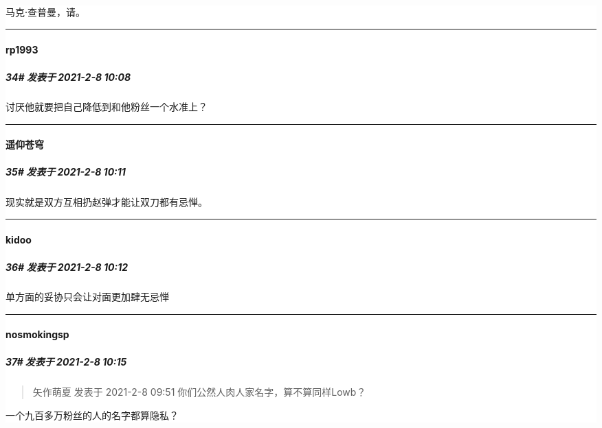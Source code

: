 马克·查普曼，请。







*****

####  rp1993  
##### 34#       发表于 2021-2-8 10:08




讨厌他就要把自己降低到和他粉丝一个水准上？







*****

####  遥仰苍穹  
##### 35#       发表于 2021-2-8 10:11




现实就是双方互相扔赵弹才能让双刀都有忌惮。







*****

####  kidoo  
##### 36#       发表于 2021-2-8 10:12




单方面的妥协只会让对面更加肆无忌惮







*****

####  nosmokingsp  
##### 37#       发表于 2021-2-8 10:15



<blockquote>矢作萌夏 发表于 2021-2-8 09:51
你们公然人肉人家名字，算不算同样Lowb？</blockquote>
一个九百多万粉丝的人的名字都算隐私？



